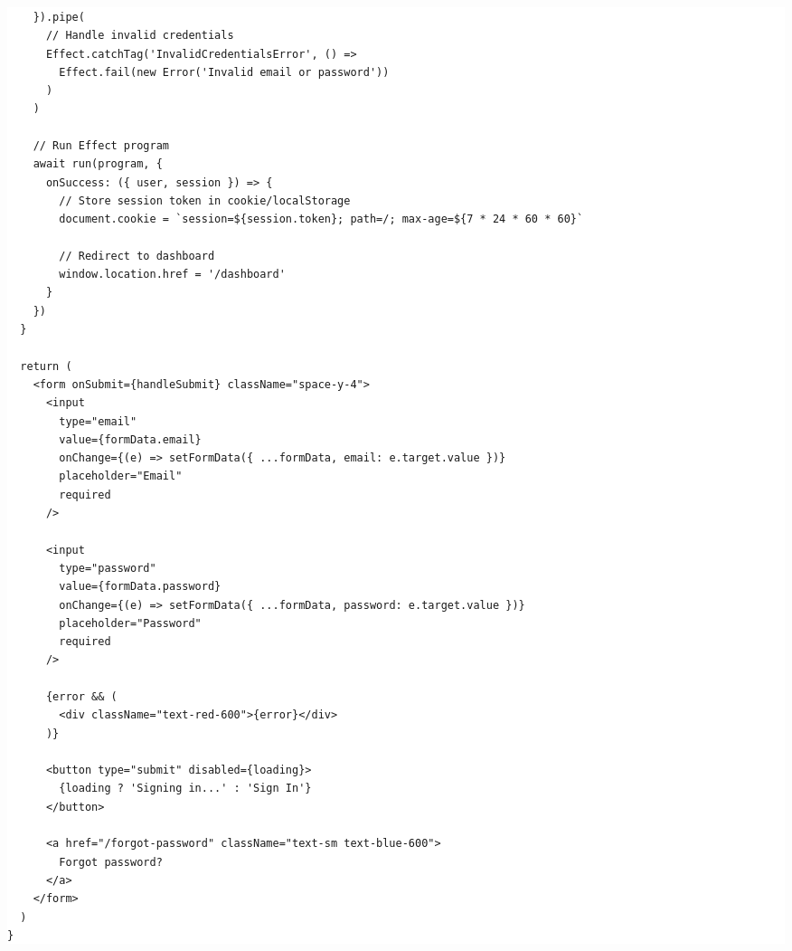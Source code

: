 ```tsx
    }).pipe(
      // Handle invalid credentials
      Effect.catchTag('InvalidCredentialsError', () =>
        Effect.fail(new Error('Invalid email or password'))
      )
    )

    // Run Effect program
    await run(program, {
      onSuccess: ({ user, session }) => {
        // Store session token in cookie/localStorage
        document.cookie = `session=${session.token}; path=/; max-age=${7 * 24 * 60 * 60}`

        // Redirect to dashboard
        window.location.href = '/dashboard'
      }
    })
  }

  return (
    <form onSubmit={handleSubmit} className="space-y-4">
      <input
        type="email"
        value={formData.email}
        onChange={(e) => setFormData({ ...formData, email: e.target.value })}
        placeholder="Email"
        required
      />

      <input
        type="password"
        value={formData.password}
        onChange={(e) => setFormData({ ...formData, password: e.target.value })}
        placeholder="Password"
        required
      />

      {error && (
        <div className="text-red-600">{error}</div>
      )}

      <button type="submit" disabled={loading}>
        {loading ? 'Signing in...' : 'Sign In'}
      </button>

      <a href="/forgot-password" className="text-sm text-blue-600">
        Forgot password?
      </a>
    </form>
  )
}
```
